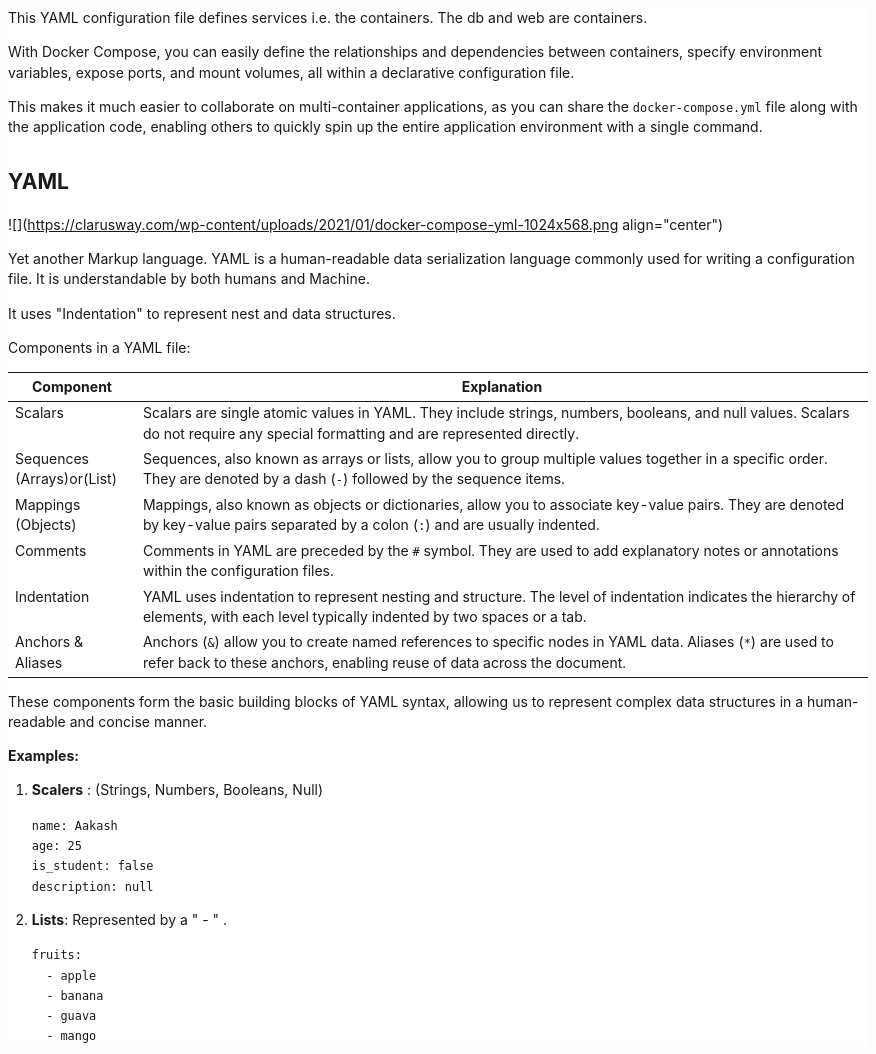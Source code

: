 This YAML configuration file defines services i.e. the containers. The db and web are containers.

With Docker Compose, you can easily define the relationships and dependencies between containers, specify environment variables, expose ports, and mount volumes, all within a declarative configuration file.

This makes it much easier to collaborate on multi-container applications, as you can share the `docker-compose.yml` file along with the application code, enabling others to quickly spin up the entire application environment with a single command.

## YAML

![](https://clarusway.com/wp-content/uploads/2021/01/docker-compose-yml-1024x568.png align="center")

Yet another Markup language. YAML is a human-readable data serialization language commonly used for writing a configuration file. It is understandable by both humans and Machine.

It uses "Indentation" to represent nest and data structures.

Components in a YAML file:

| Component | Explanation |
| --- | --- |
| Scalars | Scalars are single atomic values in YAML. They include strings, numbers, booleans, and null values. Scalars do not require any special formatting and are represented directly. |
| Sequences (Arrays)or(List) | Sequences, also known as arrays or lists, allow you to group multiple values together in a specific order. They are denoted by a dash (`-`) followed by the sequence items. |
| Mappings (Objects) | Mappings, also known as objects or dictionaries, allow you to associate key-value pairs. They are denoted by key-value pairs separated by a colon (`:`) and are usually indented. |
| Comments | Comments in YAML are preceded by the `#` symbol. They are used to add explanatory notes or annotations within the configuration files. |
| Indentation | YAML uses indentation to represent nesting and structure. The level of indentation indicates the hierarchy of elements, with each level typically indented by two spaces or a tab. |
| Anchors & Aliases | Anchors (`&`) allow you to create named references to specific nodes in YAML data. Aliases (`*`) are used to refer back to these anchors, enabling reuse of data across the document. |

These components form the basic building blocks of YAML syntax, allowing us to represent complex data structures in a human-readable and concise manner.

**Examples:**

1. **Scalers** : (Strings, Numbers, Booleans, Null)
    
    ```bash
    name: Aakash
    age: 25
    is_student: false
    description: null
    ```
    
2. **Lists**: Represented by a " - " .
    
    ```bash
    fruits: 
      - apple
      - banana
      - guava
      - mango 
    ```
    